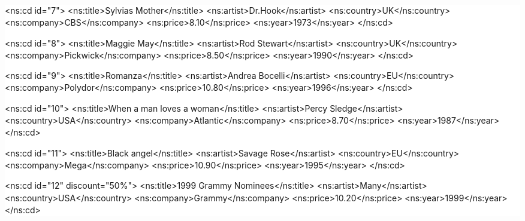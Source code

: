   &lt;ns:cd id=&quot;7&quot;&gt;
    &lt;ns:title&gt;Sylvias Mother&lt;/ns:title&gt;
    &lt;ns:artist&gt;Dr.Hook&lt;/ns:artist&gt;
    &lt;ns:country&gt;UK&lt;/ns:country&gt;
    &lt;ns:company&gt;CBS&lt;/ns:company&gt;
    &lt;ns:price&gt;8.10&lt;/ns:price&gt;
    &lt;ns:year&gt;1973&lt;/ns:year&gt;
  &lt;/ns:cd&gt;

  &lt;ns:cd id=&quot;8&quot;&gt;
    &lt;ns:title&gt;Maggie May&lt;/ns:title&gt;
    &lt;ns:artist&gt;Rod Stewart&lt;/ns:artist&gt;
    &lt;ns:country&gt;UK&lt;/ns:country&gt;
    &lt;ns:company&gt;Pickwick&lt;/ns:company&gt;
    &lt;ns:price&gt;8.50&lt;/ns:price&gt;
    &lt;ns:year&gt;1990&lt;/ns:year&gt;
  &lt;/ns:cd&gt;

  &lt;ns:cd id=&quot;9&quot;&gt;
    &lt;ns:title&gt;Romanza&lt;/ns:title&gt;
    &lt;ns:artist&gt;Andrea Bocelli&lt;/ns:artist&gt;
    &lt;ns:country&gt;EU&lt;/ns:country&gt;
    &lt;ns:company&gt;Polydor&lt;/ns:company&gt;
    &lt;ns:price&gt;10.80&lt;/ns:price&gt;
    &lt;ns:year&gt;1996&lt;/ns:year&gt;
  &lt;/ns:cd&gt;

  &lt;ns:cd id=&quot;10&quot;&gt;
    &lt;ns:title&gt;When a man loves a woman&lt;/ns:title&gt;
    &lt;ns:artist&gt;Percy Sledge&lt;/ns:artist&gt;
    &lt;ns:country&gt;USA&lt;/ns:country&gt;
    &lt;ns:company&gt;Atlantic&lt;/ns:company&gt;
    &lt;ns:price&gt;8.70&lt;/ns:price&gt;
    &lt;ns:year&gt;1987&lt;/ns:year&gt;
  &lt;/ns:cd&gt;

  &lt;ns:cd id=&quot;11&quot;&gt;
    &lt;ns:title&gt;Black angel&lt;/ns:title&gt;
    &lt;ns:artist&gt;Savage Rose&lt;/ns:artist&gt;
    &lt;ns:country&gt;EU&lt;/ns:country&gt;
    &lt;ns:company&gt;Mega&lt;/ns:company&gt;
    &lt;ns:price&gt;10.90&lt;/ns:price&gt;
    &lt;ns:year&gt;1995&lt;/ns:year&gt;
  &lt;/ns:cd&gt;

  &lt;ns:cd id=&quot;12&quot; discount=&quot;50%&quot;&gt;
    &lt;ns:title&gt;1999 Grammy Nominees&lt;/ns:title&gt;
    &lt;ns:artist&gt;Many&lt;/ns:artist&gt;
    &lt;ns:country&gt;USA&lt;/ns:country&gt;
    &lt;ns:company&gt;Grammy&lt;/ns:company&gt;
    &lt;ns:price&gt;10.20&lt;/ns:price&gt;
    &lt;ns:year&gt;1999&lt;/ns:year&gt;
  &lt;/ns:cd&gt;
